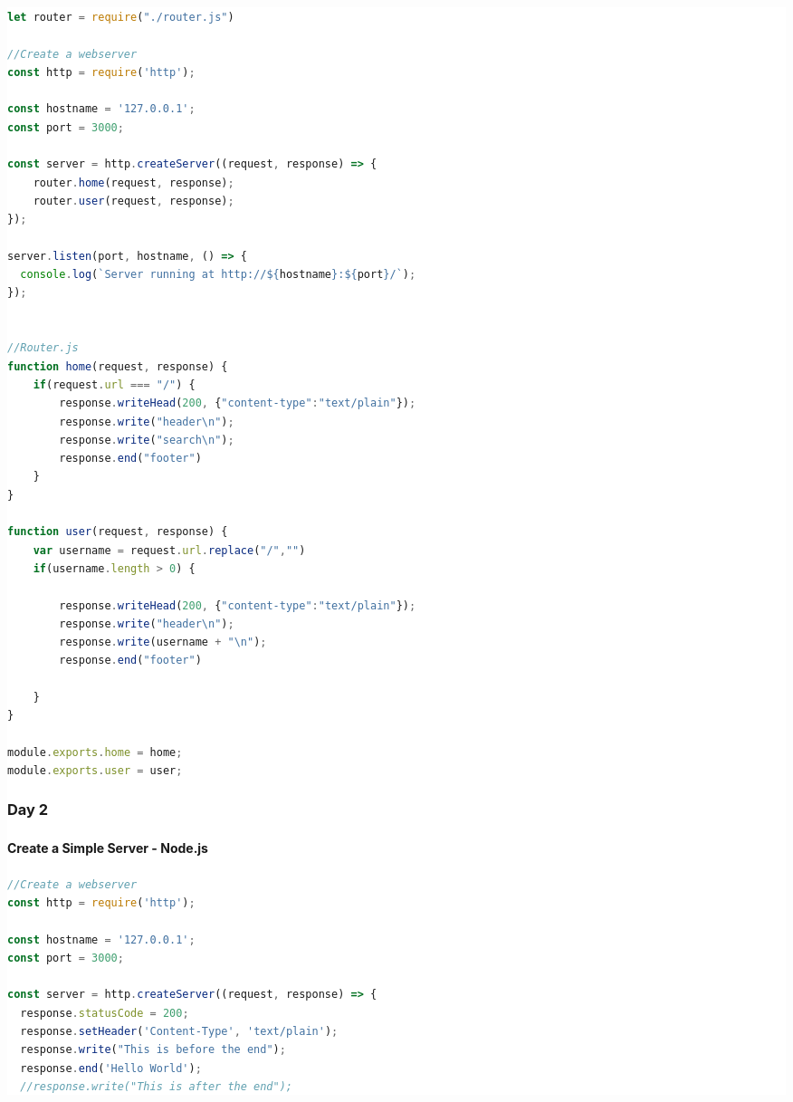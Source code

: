 ```javascript
let router = require("./router.js")

//Create a webserver
const http = require('http');

const hostname = '127.0.0.1';
const port = 3000;

const server = http.createServer((request, response) => {
    router.home(request, response);
    router.user(request, response);
});

server.listen(port, hostname, () => {
  console.log(`Server running at http://${hostname}:${port}/`);
});


//Router.js
function home(request, response) {
    if(request.url === "/") {
        response.writeHead(200, {"content-type":"text/plain"});
        response.write("header\n");
        response.write("search\n");
        response.end("footer")
    }
}

function user(request, response) {
    var username = request.url.replace("/","")
    if(username.length > 0) {

        response.writeHead(200, {"content-type":"text/plain"});
        response.write("header\n");
        response.write(username + "\n");
        response.end("footer")
        
    }
}

module.exports.home = home;
module.exports.user = user;

```



### Day 2

#### Create a Simple Server  - Node.js

```javascript
//Create a webserver
const http = require('http');

const hostname = '127.0.0.1';
const port = 3000;

const server = http.createServer((request, response) => {
  response.statusCode = 200;
  response.setHeader('Content-Type', 'text/plain');
  response.write("This is before the end");
  response.end('Hello World');
  //response.write("This is after the end");
```